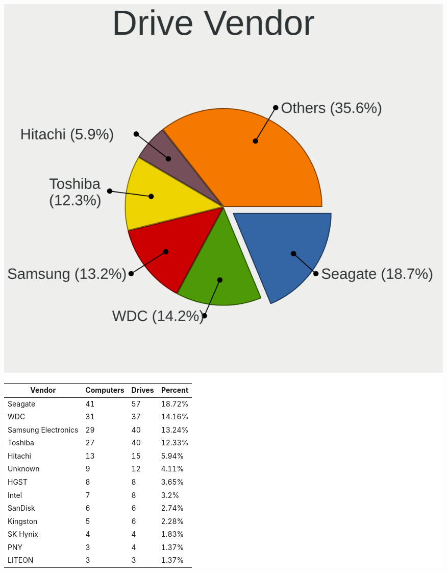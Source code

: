 ![Drive Vendor](./All/images/pie_chart/drive_vendor.svg)


| Vendor              | Computers | Drives | Percent |
|---------------------|-----------|--------|---------|
| Seagate             | 41        | 57     | 18.72%  |
| WDC                 | 31        | 37     | 14.16%  |
| Samsung Electronics | 29        | 40     | 13.24%  |
| Toshiba             | 27        | 40     | 12.33%  |
| Hitachi             | 13        | 15     | 5.94%   |
| Unknown             | 9         | 12     | 4.11%   |
| HGST                | 8         | 8      | 3.65%   |
| Intel               | 7         | 8      | 3.2%    |
| SanDisk             | 6         | 6      | 2.74%   |
| Kingston            | 5         | 6      | 2.28%   |
| SK Hynix            | 4         | 4      | 1.83%   |
| PNY                 | 3         | 4      | 1.37%   |
| LITEON              | 3         | 3      | 1.37%   |